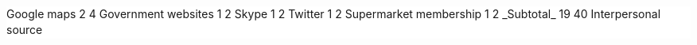 <tr>

<td>Google maps</td>

<td style="text-align:center">2</td>

<td style="text-align:center">4</td>

</tr>

<tr>

<td>Government websites</td>

<td style="text-align:center">1</td>

<td style="text-align:center">2</td>

</tr>

<tr>

<td>Skype</td>

<td style="text-align:center">1</td>

<td style="text-align:center">2</td>

</tr>

<tr>

<td>Twitter</td>

<td style="text-align:center">1</td>

<td style="text-align:center">2</td>

</tr>

<tr>

<td>Supermarket membership</td>

<td style="text-align:center">1</td>

<td style="text-align:center">2</td>

</tr>

<tr>

<td style="text-align:right; background-color:#F3EFAB;">_Subtotal_</td>

<td style="text-align:center; background-color:#F3EFAB;">19</td>

<td style="text-align:center; background-color:#F3EFAB;">40</td>

</tr>

<tr>

<th>Interpersonal source</th>

<th> </th>

